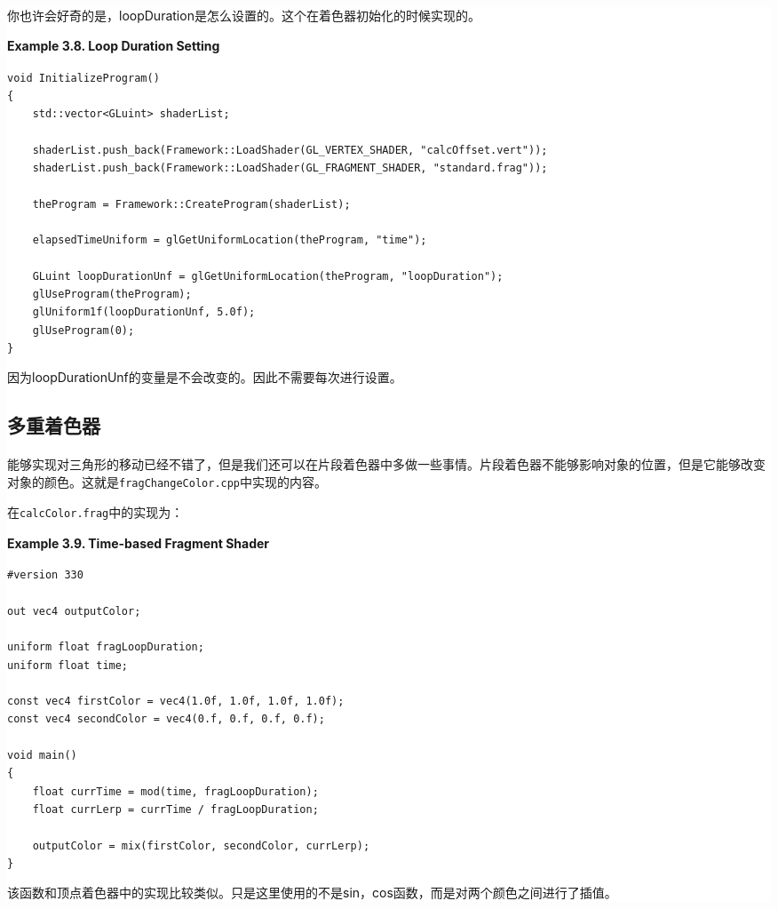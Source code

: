 你也许会好奇的是，loopDuration是怎么设置的。这个在着色器初始化的时候实现的。

**Example 3.8. Loop Duration Setting**

```
void InitializeProgram()
{
    std::vector<GLuint> shaderList;

    shaderList.push_back(Framework::LoadShader(GL_VERTEX_SHADER, "calcOffset.vert"));
    shaderList.push_back(Framework::LoadShader(GL_FRAGMENT_SHADER, "standard.frag"));

    theProgram = Framework::CreateProgram(shaderList);

    elapsedTimeUniform = glGetUniformLocation(theProgram, "time");

    GLuint loopDurationUnf = glGetUniformLocation(theProgram, "loopDuration");
    glUseProgram(theProgram);
    glUniform1f(loopDurationUnf, 5.0f);
    glUseProgram(0);
}
```

因为loopDurationUnf的变量是不会改变的。因此不需要每次进行设置。

## 多重着色器

能够实现对三角形的移动已经不错了，但是我们还可以在片段着色器中多做一些事情。片段着色器不能够影响对象的位置，但是它能够改变对象的颜色。这就是`fragChangeColor.cpp`中实现的内容。

在`calcColor.frag`中的实现为：

**Example 3.9. Time-based Fragment Shader**

```
#version 330

out vec4 outputColor;

uniform float fragLoopDuration;
uniform float time;

const vec4 firstColor = vec4(1.0f, 1.0f, 1.0f, 1.0f);
const vec4 secondColor = vec4(0.f, 0.f, 0.f, 0.f);

void main()
{
    float currTime = mod(time, fragLoopDuration);
    float currLerp = currTime / fragLoopDuration;

    outputColor = mix(firstColor, secondColor, currLerp);
}
```

该函数和顶点着色器中的实现比较类似。只是这里使用的不是sin，cos函数，而是对两个颜色之间进行了插值。
